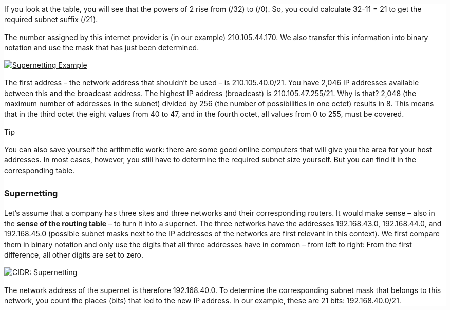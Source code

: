 If you look at the table, you will see that the powers of 2 rise from  (/32) to (/0). So, you could calculate 32-11 = 21 to get the required  subnet suffix (/21).

The number assigned by this internet provider is (in our example) 210.105.44.170. We also transfer this information  into binary notation and use the mask that has just been determined.

[![Supernetting Example](https://www.ionos.com/digitalguide/fileadmin/DigitalGuide/Screenshots_2018/EN-cidr-subnetting-example2.png)](https://www.ionos.com/digitalguide/fileadmin/DigitalGuide/Screenshots_2018/EN-cidr-subnetting-example2.png)

The first address – the network address that shouldn’t be used – is  210.105.40.0/21. You have 2,046 IP addresses available between this and  the broadcast address. The highest IP address (broadcast) is  210.105.47.255/21. Why is that? 2,048 (the maximum number of addresses  in the subnet) divided by 256 (the number of possibilities in one octet) results in 8. This means that in the third octet the eight values from  40 to 47, and in the fourth octet, all values from 0 to 255, must be  covered.

 Tip

You can also save yourself the arithmetic work: there are some good online  computers that will give you the area for your host addresses. In most  cases, however, you still have to determine the required subnet size  yourself. But you can find it in the corresponding table.

### Supernetting

Let’s assume that a company has three sites and three networks and their  corresponding routers. It would make sense – also in the **sense of the routing table** – to turn it into a supernet. The three networks have the addresses  192.168.43.0, 192.168.44.0, and 192.168.45.0 (possible subnet masks next to the IP addresses of the networks are first relevant in this  context). We first compare them in binary notation and only use the  digits that all three addresses have in common – from left to right:  From the first difference, all other digits are set to zero.

[![CIDR: Supernetting](https://www.ionos.com/digitalguide/fileadmin/DigitalGuide/Screenshots_2018/EN-cidr-subnetting-example3.png)](https://www.ionos.com/digitalguide/fileadmin/DigitalGuide/Screenshots_2018/EN-cidr-subnetting-example3.png)

The network address of the supernet is therefore 192.168.40.0. To determine the corresponding subnet mask that belongs to this network, you count  the places (bits) that led to the new IP address. In our example, these  are 21 bits: 192.168.40.0/21.